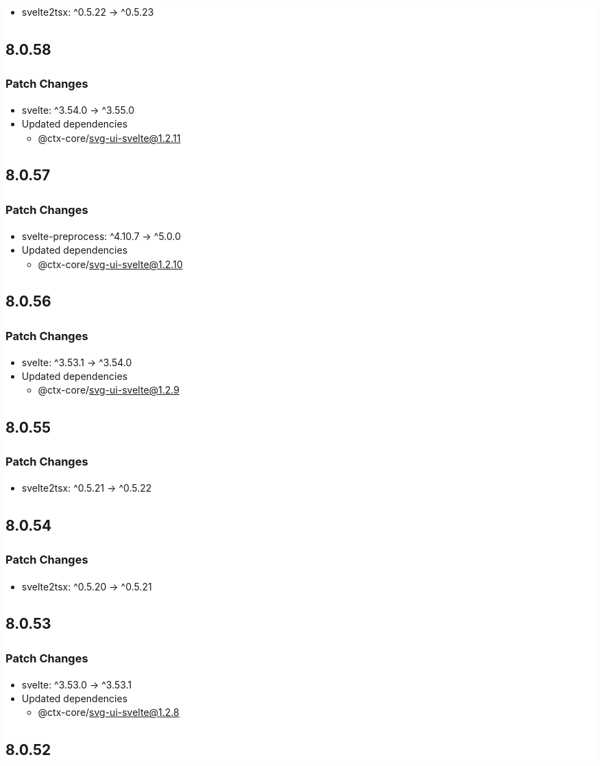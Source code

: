 - svelte2tsx: ^0.5.22 -> ^0.5.23

## 8.0.58

### Patch Changes

- svelte: ^3.54.0 -> ^3.55.0
- Updated dependencies
  - @ctx-core/svg-ui-svelte@1.2.11

## 8.0.57

### Patch Changes

- svelte-preprocess: ^4.10.7 -> ^5.0.0
- Updated dependencies
  - @ctx-core/svg-ui-svelte@1.2.10

## 8.0.56

### Patch Changes

- svelte: ^3.53.1 -> ^3.54.0
- Updated dependencies
  - @ctx-core/svg-ui-svelte@1.2.9

## 8.0.55

### Patch Changes

- svelte2tsx: ^0.5.21 -> ^0.5.22

## 8.0.54

### Patch Changes

- svelte2tsx: ^0.5.20 -> ^0.5.21

## 8.0.53

### Patch Changes

- svelte: ^3.53.0 -> ^3.53.1
- Updated dependencies
  - @ctx-core/svg-ui-svelte@1.2.8

## 8.0.52
